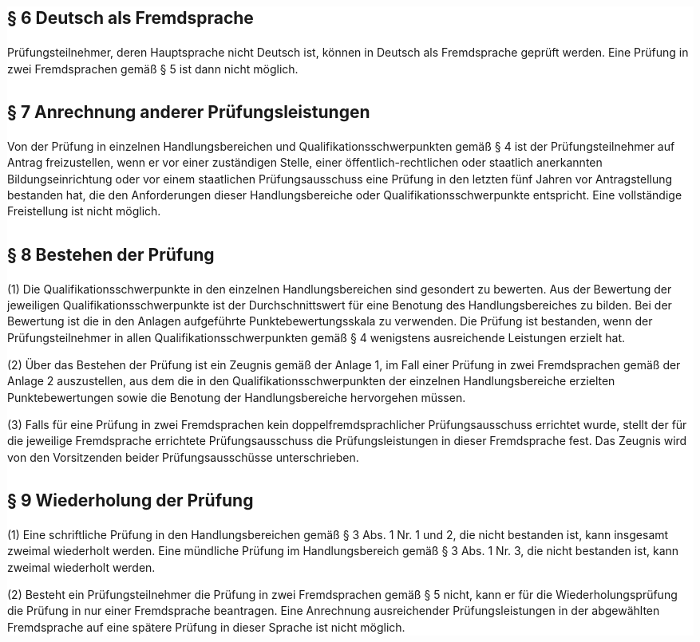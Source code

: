 ## § 6 Deutsch als Fremdsprache

Prüfungsteilnehmer, deren Hauptsprache nicht Deutsch ist, können in
Deutsch als Fremdsprache geprüft werden. Eine Prüfung in zwei
Fremdsprachen gemäß § 5 ist dann nicht möglich.


## § 7 Anrechnung anderer Prüfungsleistungen

Von der Prüfung in einzelnen Handlungsbereichen und
Qualifikationsschwerpunkten gemäß § 4 ist der Prüfungsteilnehmer auf
Antrag freizustellen, wenn er vor einer zuständigen Stelle, einer
öffentlich-rechtlichen oder staatlich anerkannten Bildungseinrichtung
oder vor einem staatlichen Prüfungsausschuss eine Prüfung in den
letzten fünf Jahren vor Antragstellung bestanden hat, die den
Anforderungen dieser Handlungsbereiche oder Qualifikationsschwerpunkte
entspricht. Eine vollständige Freistellung ist nicht möglich.


## § 8 Bestehen der Prüfung

(1) Die Qualifikationsschwerpunkte in den einzelnen Handlungsbereichen
sind gesondert zu bewerten. Aus der Bewertung der jeweiligen
Qualifikationsschwerpunkte ist der Durchschnittswert für eine Benotung
des Handlungsbereiches zu bilden. Bei der Bewertung ist die in den
Anlagen aufgeführte Punktebewertungsskala zu verwenden. Die Prüfung
ist bestanden, wenn der Prüfungsteilnehmer in allen
Qualifikationsschwerpunkten gemäß § 4 wenigstens ausreichende
Leistungen erzielt hat.

(2) Über das Bestehen der Prüfung ist ein Zeugnis gemäß der Anlage 1,
im Fall einer Prüfung in zwei Fremdsprachen gemäß der Anlage 2
auszustellen, aus dem die in den Qualifikationsschwerpunkten der
einzelnen Handlungsbereiche erzielten Punktebewertungen sowie die
Benotung der Handlungsbereiche hervorgehen müssen.

(3) Falls für eine Prüfung in zwei Fremdsprachen kein
doppelfremdsprachlicher Prüfungsausschuss errichtet wurde, stellt der
für die jeweilige Fremdsprache errichtete Prüfungsausschuss die
Prüfungsleistungen in dieser Fremdsprache fest. Das Zeugnis wird von
den Vorsitzenden beider Prüfungsausschüsse unterschrieben.


## § 9 Wiederholung der Prüfung

(1) Eine schriftliche Prüfung in den Handlungsbereichen gemäß § 3 Abs.
1 Nr. 1 und 2, die nicht bestanden ist, kann insgesamt zweimal
wiederholt werden. Eine mündliche Prüfung im Handlungsbereich gemäß §
3 Abs. 1 Nr. 3, die nicht bestanden ist, kann zweimal wiederholt
werden.

(2) Besteht ein Prüfungsteilnehmer die Prüfung in zwei Fremdsprachen
gemäß § 5 nicht, kann er für die Wiederholungsprüfung die Prüfung in
nur einer Fremdsprache beantragen. Eine Anrechnung ausreichender
Prüfungsleistungen in der abgewählten Fremdsprache auf eine spätere
Prüfung in dieser Sprache ist nicht möglich.
